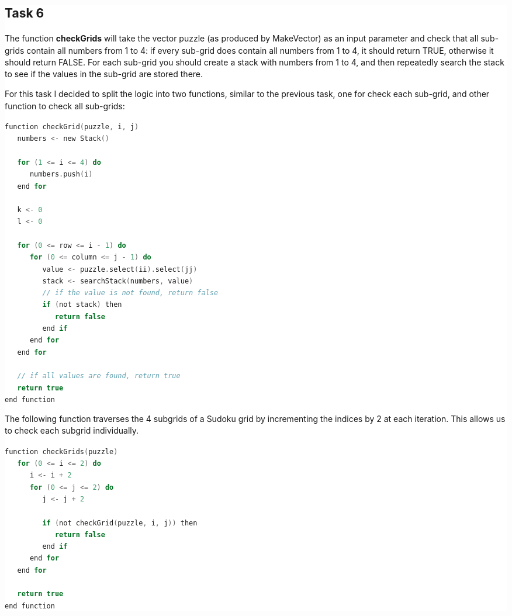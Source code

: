 ## Task 6

The function **checkGrids** will take the vector puzzle (as produced by MakeVector) as an input parameter and check that all
sub-grids contain all numbers from 1 to 4: if every sub-grid does contain all numbers from 1 to 4, it should return
TRUE, otherwise it should return FALSE. For each sub-grid you should create a stack with numbers from 1 to 4,
and then repeatedly search the stack to see if the values in the sub-grid are stored there.

For this task I decided to split the logic into two functions, similar to the previous task, one for check each sub-grid, and other function to check all sub-grids:

```c
function checkGrid(puzzle, i, j)
   numbers <- new Stack()

   for (1 <= i <= 4) do
      numbers.push(i)
   end for

   k <- 0
   l <- 0

   for (0 <= row <= i - 1) do
      for (0 <= column <= j - 1) do
         value <- puzzle.select(ii).select(jj)
         stack <- searchStack(numbers, value)
         // if the value is not found, return false
         if (not stack) then
            return false
         end if
      end for
   end for

   // if all values are found, return true
   return true
end function
```

The following function traverses the 4 subgrids of a Sudoku grid by incrementing the indices by 2 at each iteration. This allows us to check each subgrid individually.

```c
function checkGrids(puzzle)
   for (0 <= i <= 2) do
      i <- i + 2
      for (0 <= j <= 2) do
         j <- j + 2

         if (not checkGrid(puzzle, i, j)) then
            return false
         end if
      end for
   end for

   return true
end function
```

